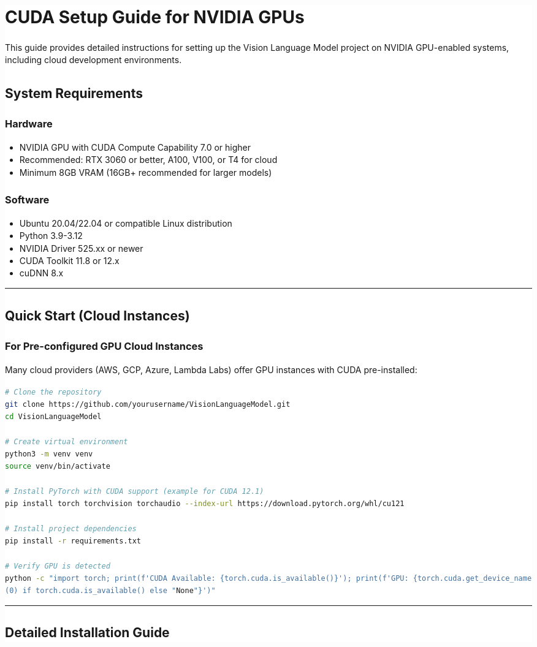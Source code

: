 # CUDA Setup Guide for NVIDIA GPUs

This guide provides detailed instructions for setting up the Vision Language Model project on NVIDIA GPU-enabled systems, including cloud development environments.

## System Requirements

### Hardware
- NVIDIA GPU with CUDA Compute Capability 7.0 or higher
- Recommended: RTX 3060 or better, A100, V100, or T4 for cloud
- Minimum 8GB VRAM (16GB+ recommended for larger models)

### Software
- Ubuntu 20.04/22.04 or compatible Linux distribution
- Python 3.9-3.12
- NVIDIA Driver 525.xx or newer
- CUDA Toolkit 11.8 or 12.x
- cuDNN 8.x

---

## Quick Start (Cloud Instances)

### For Pre-configured GPU Cloud Instances
Many cloud providers (AWS, GCP, Azure, Lambda Labs) offer GPU instances with CUDA pre-installed:

```bash
# Clone the repository
git clone https://github.com/yourusername/VisionLanguageModel.git
cd VisionLanguageModel

# Create virtual environment
python3 -m venv venv
source venv/bin/activate

# Install PyTorch with CUDA support (example for CUDA 12.1)
pip install torch torchvision torchaudio --index-url https://download.pytorch.org/whl/cu121

# Install project dependencies
pip install -r requirements.txt

# Verify GPU is detected
python -c "import torch; print(f'CUDA Available: {torch.cuda.is_available()}'); print(f'GPU: {torch.cuda.get_device_name(0) if torch.cuda.is_available() else "None"}')"
```

---

## Detailed Installation Guide
